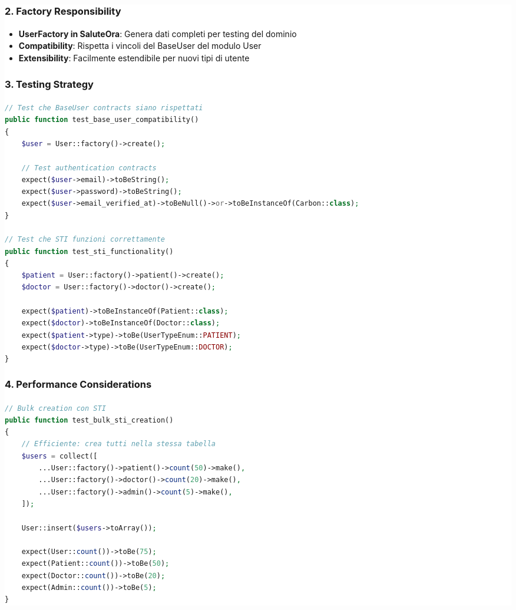 ### 2. Factory Responsibility

- **UserFactory in SaluteOra**: Genera dati completi per testing del dominio
- **Compatibility**: Rispetta i vincoli del BaseUser del modulo User
- **Extensibility**: Facilmente estendibile per nuovi tipi di utente

### 3. Testing Strategy

```php
// Test che BaseUser contracts siano rispettati
public function test_base_user_compatibility()
{
    $user = User::factory()->create();
    
    // Test authentication contracts
    expect($user->email)->toBeString();
    expect($user->password)->toBeString();
    expect($user->email_verified_at)->toBeNull()->or->toBeInstanceOf(Carbon::class);
}

// Test che STI funzioni correttamente
public function test_sti_functionality()
{
    $patient = User::factory()->patient()->create();
    $doctor = User::factory()->doctor()->create();
    
    expect($patient)->toBeInstanceOf(Patient::class);
    expect($doctor)->toBeInstanceOf(Doctor::class);
    expect($patient->type)->toBe(UserTypeEnum::PATIENT);
    expect($doctor->type)->toBe(UserTypeEnum::DOCTOR);
}
```

### 4. Performance Considerations

```php
// Bulk creation con STI
public function test_bulk_sti_creation()
{
    // Efficiente: crea tutti nella stessa tabella
    $users = collect([
        ...User::factory()->patient()->count(50)->make(),
        ...User::factory()->doctor()->count(20)->make(),
        ...User::factory()->admin()->count(5)->make(),
    ]);
    
    User::insert($users->toArray());
    
    expect(User::count())->toBe(75);
    expect(Patient::count())->toBe(50);
    expect(Doctor::count())->toBe(20);
    expect(Admin::count())->toBe(5);
}
```

